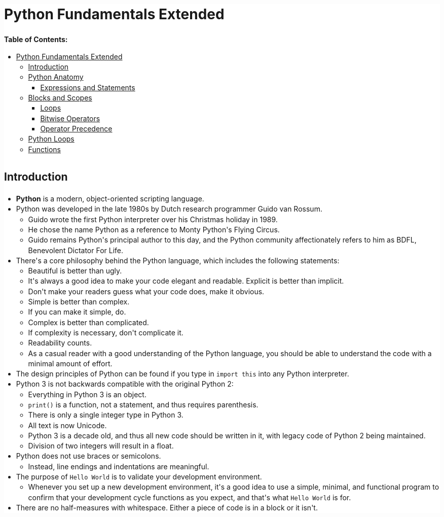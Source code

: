 # Python Fundamentals Extended

**Table of Contents:**

- [Python Fundamentals Extended](#python-fundamentals-extended)
  - [Introduction](#introduction)
  - [Python Anatomy](#python-anatomy)
    - [Expressions and Statements](#expressions-and-statements)
  - [Blocks and Scopes](#blocks-and-scopes)
    - [Loops](#loops)
    - [Bitwise Operators](#bitwise-operators)
    - [Operator Precedence](#operator-precedence)
  - [Python Loops](#python-loops)
  - [Functions](#functions)

## Introduction

- **Python** is a modern, object-oriented scripting language.
- Python was developed in the late 1980s by Dutch research programmer Guido van Rossum.
  - Guido wrote the first Python interpreter over his Christmas holiday in 1989.
  - He chose the name Python as a reference to Monty Python's Flying Circus.
  - Guido remains Python's principal author to this day, and the Python community affectionately refers to him as BDFL, Benevolent Dictator For Life.
- There's a core philosophy behind the Python language, which includes the following statements:
  - Beautiful is better than ugly.
  - It's always a good idea to make your code elegant and readable. Explicit is better than implicit.
  - Don't make your readers guess what your code does, make it obvious.
  - Simple is better than complex.
  - If you can make it simple, do.
  - Complex is better than complicated.
  - If complexity is necessary, don't complicate it.
  - Readability counts.
  - As a casual reader with a good understanding of the Python language, you should be able to understand the code with a minimal amount of effort.
- The design principles of Python can be found if you type in `import this` into any Python interpreter.
- Python 3 is not backwards compatible with the original Python 2:
  - Everything in Python 3 is an object.
  - `print()` is a function, not a statement, and thus requires parenthesis.
  - There is only a single integer type in Python 3.
  - All text is now Unicode.
  - Python 3 is a decade old, and thus all new code should be written in it, with legacy code of Python 2 being maintained.
  - Division of two integers will result in a float.
- Python does not use braces or semicolons.
  - Instead, line endings and indentations are meaningful.
- The purpose of `Hello World` is to validate your development environment.
  - Whenever you set up a new development environment, it's a good idea to use a simple, minimal, and functional program to confirm that your development cycle functions as you expect, and that's what `Hello World` is for.
- There are no half-measures with whitespace. Either a piece of code is in a block or it isn't.
